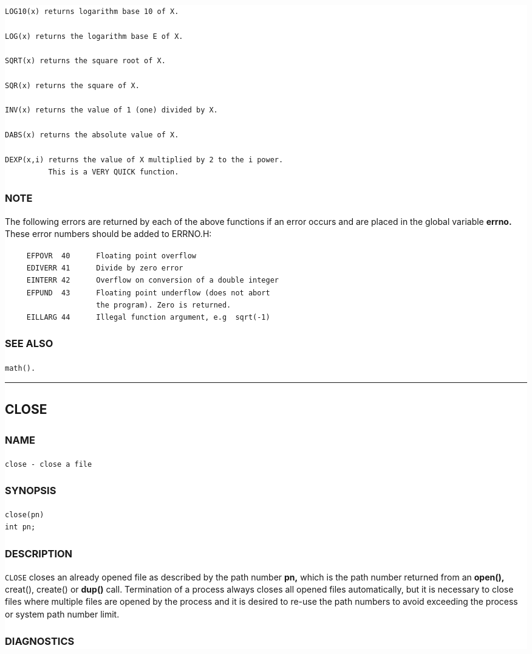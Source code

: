     LOG10(x) returns logarithm base 10 of X.
    
    LOG(x) returns the logarithm base E of X.
    
    SQRT(x) returns the square root of X.
    
    SQR(x) returns the square of X.
    
    INV(x) returns the value of 1 (one) divided by X.
    
    DABS(x) returns the absolute value of X.
    
    DEXP(x,i) returns the value of X multiplied by 2 to the i power.
              This is a VERY QUICK function.

### NOTE

The following errors are returned by each of the above functions if an error occurs and are placed in the global variable __errno.__  
    These error numbers should be added to ERRNO.H:
    
         EFPOVR  40      Floating point overflow
         EDIVERR 41      Divide by zero error
         EINTERR 42      Overflow on conversion of a double integer
         EFPUND  43      Floating point underflow (does not abort
                         the program). Zero is returned.
         EILLARG 44      Illegal function argument, e.g  sqrt(-1)

### SEE ALSO

    math().


* * *
<a name="close"></a>
## CLOSE

### NAME

    close - close a file

### SYNOPSIS

    close(pn)
    int pn;

### DESCRIPTION

`CLOSE`  closes an already opened file as described by the path number __pn,__  which is the path number returned from an __open(),__  creat(), create() or __dup()__  call. 
Termination of a process always closes all opened files automatically, but it is necessary to close files where multiple files are opened by the process and it is desired to re-use the path numbers to avoid exceeding the process or system path number limit. 
### DIAGNOSTICS
